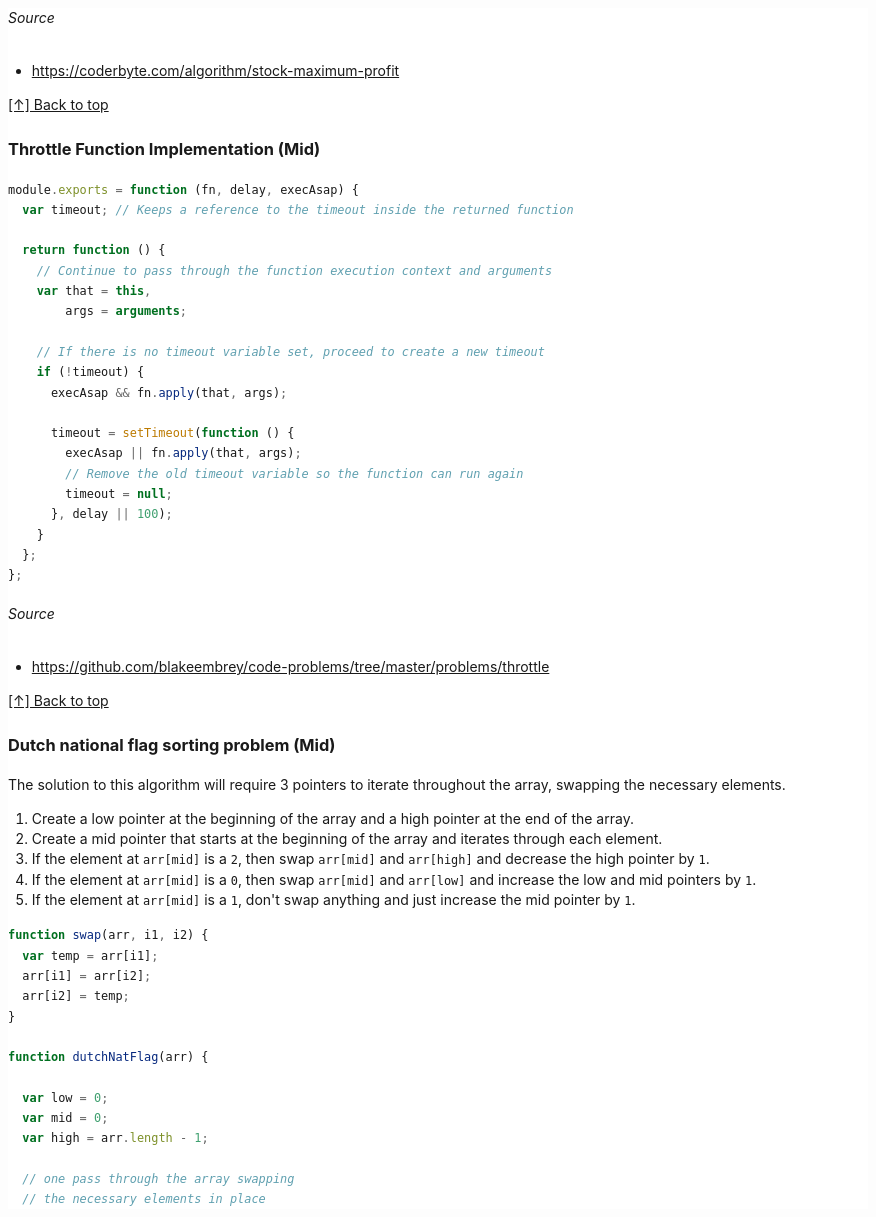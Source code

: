 
###### Source

* https://coderbyte.com/algorithm/stock-maximum-profit

[[↑] Back to top](#Code%20Problems)
### Throttle Function Implementation (Mid)

```js
module.exports = function (fn, delay, execAsap) {
  var timeout; // Keeps a reference to the timeout inside the returned function

  return function () {
    // Continue to pass through the function execution context and arguments
    var that = this,
        args = arguments;

    // If there is no timeout variable set, proceed to create a new timeout
    if (!timeout) {
      execAsap && fn.apply(that, args);

      timeout = setTimeout(function () {
        execAsap || fn.apply(that, args);
        // Remove the old timeout variable so the function can run again
        timeout = null;
      }, delay || 100);
    }
  };
};
```


###### Source

* https://github.com/blakeembrey/code-problems/tree/master/problems/throttle

[[↑] Back to top](#Code%20Problems)
### Dutch national flag sorting problem (Mid)

The solution to this algorithm will require 3 pointers to iterate throughout the array, swapping the necessary elements.

1. Create a low pointer at the beginning of the array and a high pointer at the end of the array.
2. Create a mid pointer that starts at the beginning of the array and iterates through each element.
3. If the element at `arr[mid]` is a `2`, then swap `arr[mid]` and `arr[high]` and decrease the high pointer by `1`.
4. If the element at `arr[mid]` is a `0`, then swap `arr[mid]` and `arr[low]` and increase the low and mid pointers by `1`.
5. If the element at `arr[mid]` is a `1`, don't swap anything and just increase the mid pointer by `1`.

```js
function swap(arr, i1, i2) {
  var temp = arr[i1];
  arr[i1] = arr[i2];
  arr[i2] = temp;
}

function dutchNatFlag(arr) {
  
  var low = 0;
  var mid = 0;
  var high = arr.length - 1;
  
  // one pass through the array swapping
  // the necessary elements in place
```